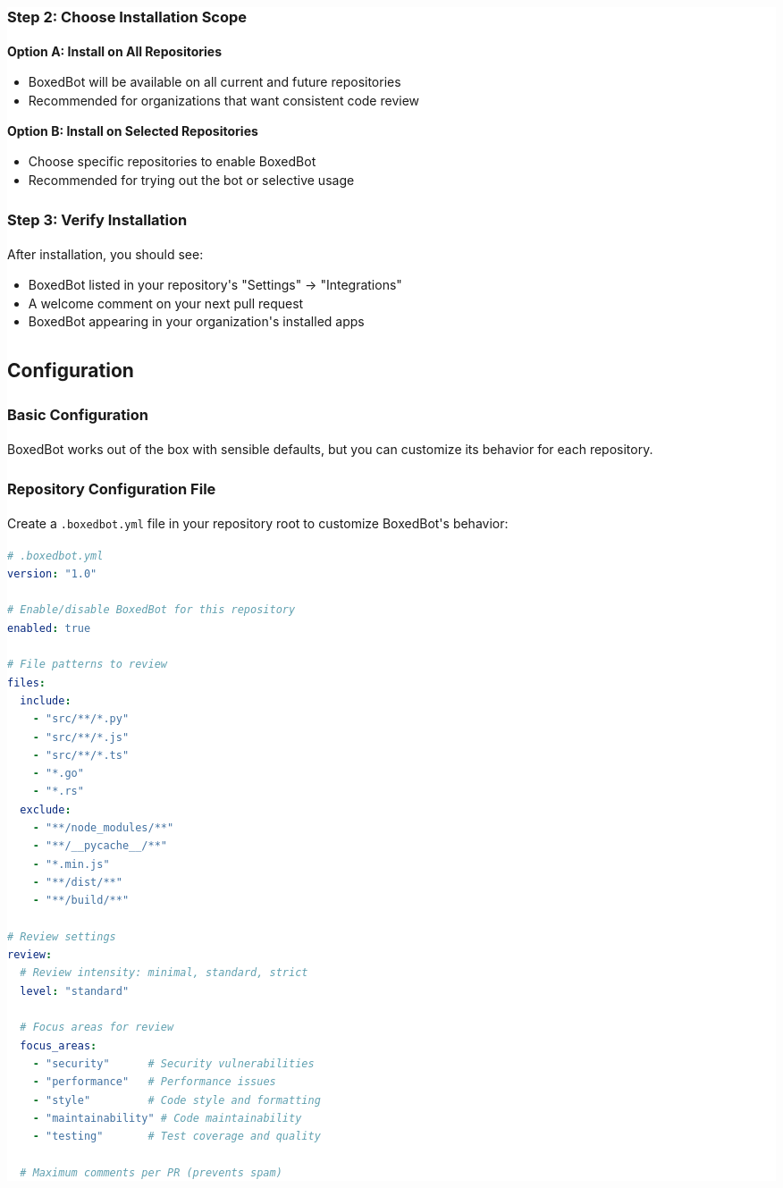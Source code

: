 ### Step 2: Choose Installation Scope

**Option A: Install on All Repositories**
- BoxedBot will be available on all current and future repositories
- Recommended for organizations that want consistent code review

**Option B: Install on Selected Repositories**
- Choose specific repositories to enable BoxedBot
- Recommended for trying out the bot or selective usage

### Step 3: Verify Installation

After installation, you should see:
- BoxedBot listed in your repository's "Settings" → "Integrations"
- A welcome comment on your next pull request
- BoxedBot appearing in your organization's installed apps

## Configuration

### Basic Configuration

BoxedBot works out of the box with sensible defaults, but you can customize its behavior for each repository.

### Repository Configuration File

Create a `.boxedbot.yml` file in your repository root to customize BoxedBot's behavior:

```yaml
# .boxedbot.yml
version: "1.0"

# Enable/disable BoxedBot for this repository
enabled: true

# File patterns to review
files:
  include:
    - "src/**/*.py"
    - "src/**/*.js"
    - "src/**/*.ts"
    - "*.go"
    - "*.rs"
  exclude:
    - "**/node_modules/**"
    - "**/__pycache__/**"
    - "*.min.js"
    - "**/dist/**"
    - "**/build/**"

# Review settings
review:
  # Review intensity: minimal, standard, strict
  level: "standard"
  
  # Focus areas for review
  focus_areas:
    - "security"      # Security vulnerabilities
    - "performance"   # Performance issues
    - "style"         # Code style and formatting
    - "maintainability" # Code maintainability
    - "testing"       # Test coverage and quality
  
  # Maximum comments per PR (prevents spam)
```
